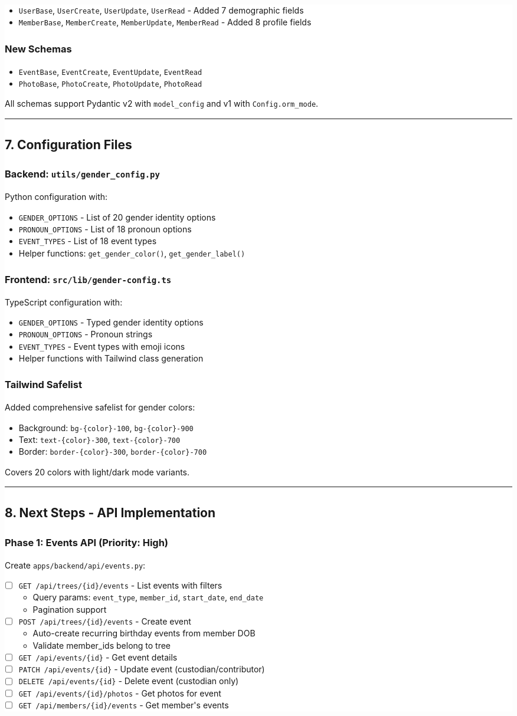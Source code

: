 - `UserBase`, `UserCreate`, `UserUpdate`, `UserRead` - Added 7 demographic fields
- `MemberBase`, `MemberCreate`, `MemberUpdate`, `MemberRead` - Added 8 profile fields

### New Schemas

- `EventBase`, `EventCreate`, `EventUpdate`, `EventRead`
- `PhotoBase`, `PhotoCreate`, `PhotoUpdate`, `PhotoRead`

All schemas support Pydantic v2 with `model_config` and v1 with `Config.orm_mode`.

---

## 7. Configuration Files

### Backend: `utils/gender_config.py`

Python configuration with:

- `GENDER_OPTIONS` - List of 20 gender identity options
- `PRONOUN_OPTIONS` - List of 18 pronoun options
- `EVENT_TYPES` - List of 18 event types
- Helper functions: `get_gender_color()`, `get_gender_label()`

### Frontend: `src/lib/gender-config.ts`

TypeScript configuration with:

- `GENDER_OPTIONS` - Typed gender identity options
- `PRONOUN_OPTIONS` - Pronoun strings
- `EVENT_TYPES` - Event types with emoji icons
- Helper functions with Tailwind class generation

### Tailwind Safelist

Added comprehensive safelist for gender colors:

- Background: `bg-{color}-100`, `bg-{color}-900`
- Text: `text-{color}-300`, `text-{color}-700`
- Border: `border-{color}-300`, `border-{color}-700`

Covers 20 colors with light/dark mode variants.

---

## 8. Next Steps - API Implementation

### Phase 1: Events API (Priority: High)

Create `apps/backend/api/events.py`:

- [ ] `GET /api/trees/{id}/events` - List events with filters
  - Query params: `event_type`, `member_id`, `start_date`, `end_date`
  - Pagination support
- [ ] `POST /api/trees/{id}/events` - Create event
  - Auto-create recurring birthday events from member DOB
  - Validate member_ids belong to tree
- [ ] `GET /api/events/{id}` - Get event details
- [ ] `PATCH /api/events/{id}` - Update event (custodian/contributor)
- [ ] `DELETE /api/events/{id}` - Delete event (custodian only)
- [ ] `GET /api/events/{id}/photos` - Get photos for event
- [ ] `GET /api/members/{id}/events` - Get member's events
